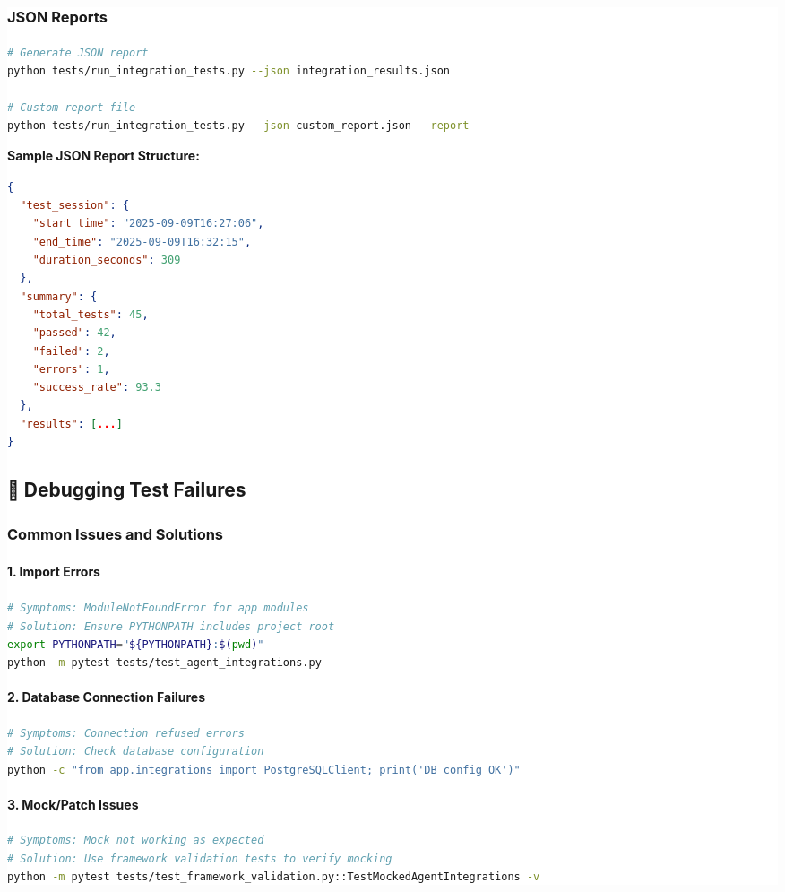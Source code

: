 ### JSON Reports

```bash
# Generate JSON report
python tests/run_integration_tests.py --json integration_results.json

# Custom report file
python tests/run_integration_tests.py --json custom_report.json --report
```

**Sample JSON Report Structure:**
```json
{
  "test_session": {
    "start_time": "2025-09-09T16:27:06",
    "end_time": "2025-09-09T16:32:15", 
    "duration_seconds": 309
  },
  "summary": {
    "total_tests": 45,
    "passed": 42,
    "failed": 2,
    "errors": 1,
    "success_rate": 93.3
  },
  "results": [...]
}
```

## 🐛 Debugging Test Failures

### Common Issues and Solutions

#### 1. Import Errors
```bash
# Symptoms: ModuleNotFoundError for app modules
# Solution: Ensure PYTHONPATH includes project root
export PYTHONPATH="${PYTHONPATH}:$(pwd)"
python -m pytest tests/test_agent_integrations.py
```

#### 2. Database Connection Failures  
```bash
# Symptoms: Connection refused errors
# Solution: Check database configuration
python -c "from app.integrations import PostgreSQLClient; print('DB config OK')"
```

#### 3. Mock/Patch Issues
```bash
# Symptoms: Mock not working as expected
# Solution: Use framework validation tests to verify mocking
python -m pytest tests/test_framework_validation.py::TestMockedAgentIntegrations -v
```
